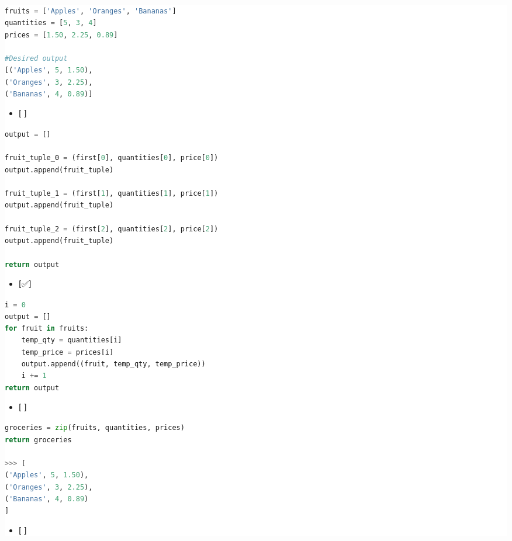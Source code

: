 ```python
fruits = ['Apples', 'Oranges', 'Bananas']
quantities = [5, 3, 4]
prices = [1.50, 2.25, 0.89]

#Desired output
[('Apples', 5, 1.50),
('Oranges', 3, 2.25),
('Bananas', 4, 0.89)]
```

-   \[ ]

```python
output = []

fruit_tuple_0 = (first[0], quantities[0], price[0])
output.append(fruit_tuple)

fruit_tuple_1 = (first[1], quantities[1], price[1])
output.append(fruit_tuple)

fruit_tuple_2 = (first[2], quantities[2], price[2])
output.append(fruit_tuple)

return output
```

-   \[✅]

```python
i = 0
output = []
for fruit in fruits:
    temp_qty = quantities[i]
    temp_price = prices[i]
    output.append((fruit, temp_qty, temp_price))
    i += 1
return output
```

-   \[ ]

```python
groceries = zip(fruits, quantities, prices)
return groceries

>>> [
('Apples', 5, 1.50),
('Oranges', 3, 2.25),
('Bananas', 4, 0.89)
]
```

-   \[ ]
